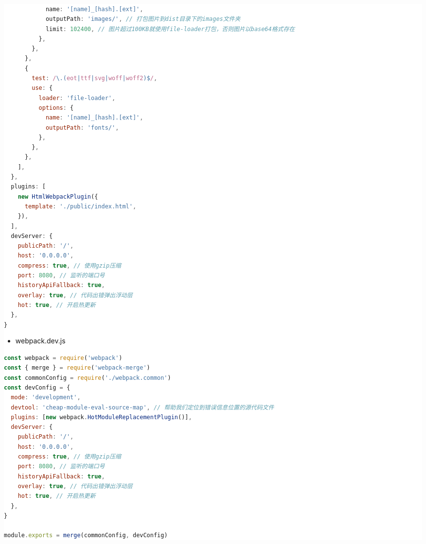```javascript
            name: '[name]_[hash].[ext]',
            outputPath: 'images/', // 打包图片到dist目录下的images文件夹
            limit: 102400, // 图片超过100KB就使用file-loader打包，否则图片以base64格式存在
          },
        },
      },
      {
        test: /\.(eot|ttf|svg|woff|woff2)$/,
        use: {
          loader: 'file-loader',
          options: {
            name: '[name]_[hash].[ext]',
            outputPath: 'fonts/',
          },
        },
      },
    ],
  },
  plugins: [
    new HtmlWebpackPlugin({
      template: './public/index.html',
    }),
  ],
  devServer: {
    publicPath: '/',
    host: '0.0.0.0',
    compress: true, // 使用gzip压缩
    port: 8080, // 监听的端口号
    historyApiFallback: true,
    overlay: true, // 代码出错弹出浮动层
    hot: true, // 开启热更新
  },
}
```

- webpack.dev.js

```javascript
const webpack = require('webpack')
const { merge } = require('webpack-merge')
const commonConfig = require('./webpack.common')
const devConfig = {
  mode: 'development',
  devtool: 'cheap-module-eval-source-map', // 帮助我们定位到错误信息位置的源代码文件
  plugins: [new webpack.HotModuleReplacementPlugin()],
  devServer: {
    publicPath: '/',
    host: '0.0.0.0',
    compress: true, // 使用gzip压缩
    port: 8080, // 监听的端口号
    historyApiFallback: true,
    overlay: true, // 代码出错弹出浮动层
    hot: true, // 开启热更新
  },
}

module.exports = merge(commonConfig, devConfig)
```
